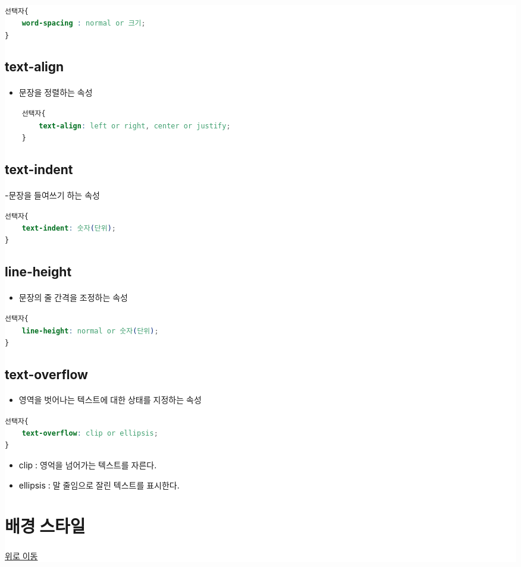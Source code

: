 ```css
선택자{
    word-spacing : normal or 크기;
}
```

## text-align

- 문장을 정렬하는 속성

```css
    선택자{
        text-align: left or right, center or justify;
    }
```



## text-indent

-문장을 들여쓰기 하는 속성

```css
선택자{
    text-indent: 숫자(단위);
}
```

## line-height


- 문장의 줄 간격을 조정하는 속성

```css
선택자{
    line-height: normal or 숫자(단위);
}
```


## text-overflow

- 영역을 벗어나는 텍스트에 대한 상태를 지정하는 속성

```css
선택자{
    text-overflow: clip or ellipsis;
}
```

- clip : 영억을 넘어가는 텍스트를 자른다.

- ellipsis : 말 줄임으로 잘린 텍스트를 표시한다.



# 배경 스타일
[위로 이동](#목차)

